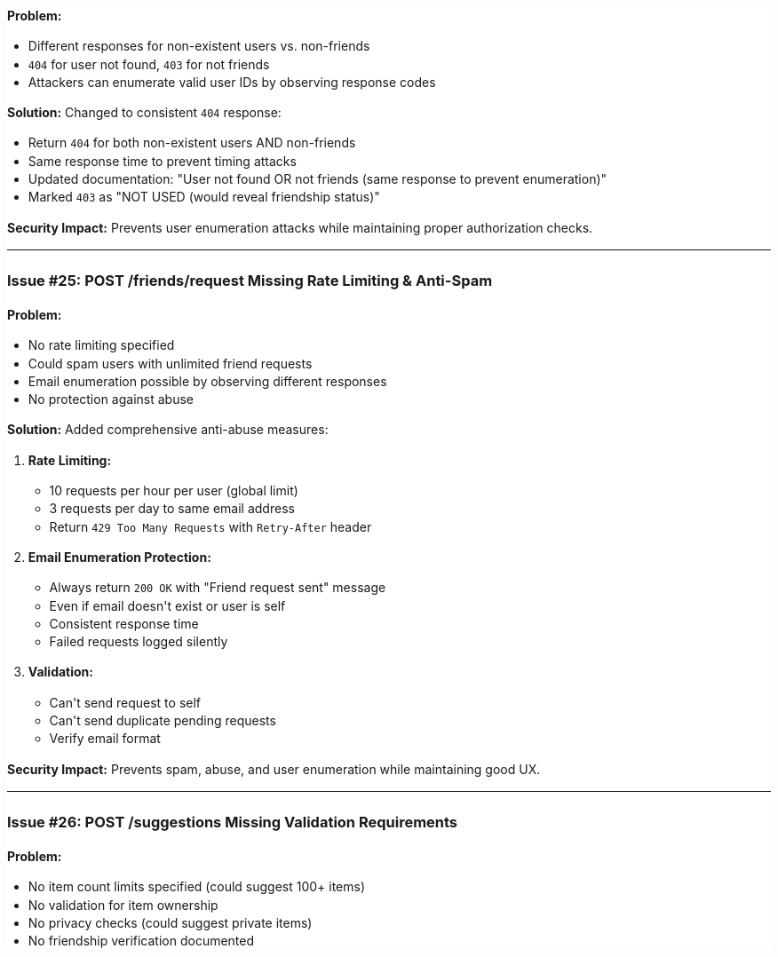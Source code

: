 **Problem:**
- Different responses for non-existent users vs. non-friends
- `404` for user not found, `403` for not friends
- Attackers can enumerate valid user IDs by observing response codes

**Solution:**
Changed to consistent `404` response:
- Return `404` for both non-existent users AND non-friends
- Same response time to prevent timing attacks
- Updated documentation: "User not found OR not friends (same response to prevent enumeration)"
- Marked `403` as "NOT USED (would reveal friendship status)"

**Security Impact:** Prevents user enumeration attacks while maintaining proper authorization checks.

---

### Issue #25: POST /friends/request Missing Rate Limiting & Anti-Spam

**Problem:**
- No rate limiting specified
- Could spam users with unlimited friend requests
- Email enumeration possible by observing different responses
- No protection against abuse

**Solution:**
Added comprehensive anti-abuse measures:

1. **Rate Limiting:**
   - 10 requests per hour per user (global limit)
   - 3 requests per day to same email address
   - Return `429 Too Many Requests` with `Retry-After` header

2. **Email Enumeration Protection:**
   - Always return `200 OK` with "Friend request sent" message
   - Even if email doesn't exist or user is self
   - Consistent response time
   - Failed requests logged silently

3. **Validation:**
   - Can't send request to self
   - Can't send duplicate pending requests
   - Verify email format

**Security Impact:** Prevents spam, abuse, and user enumeration while maintaining good UX.

---

### Issue #26: POST /suggestions Missing Validation Requirements

**Problem:**
- No item count limits specified (could suggest 100+ items)
- No validation for item ownership
- No privacy checks (could suggest private items)
- No friendship verification documented
